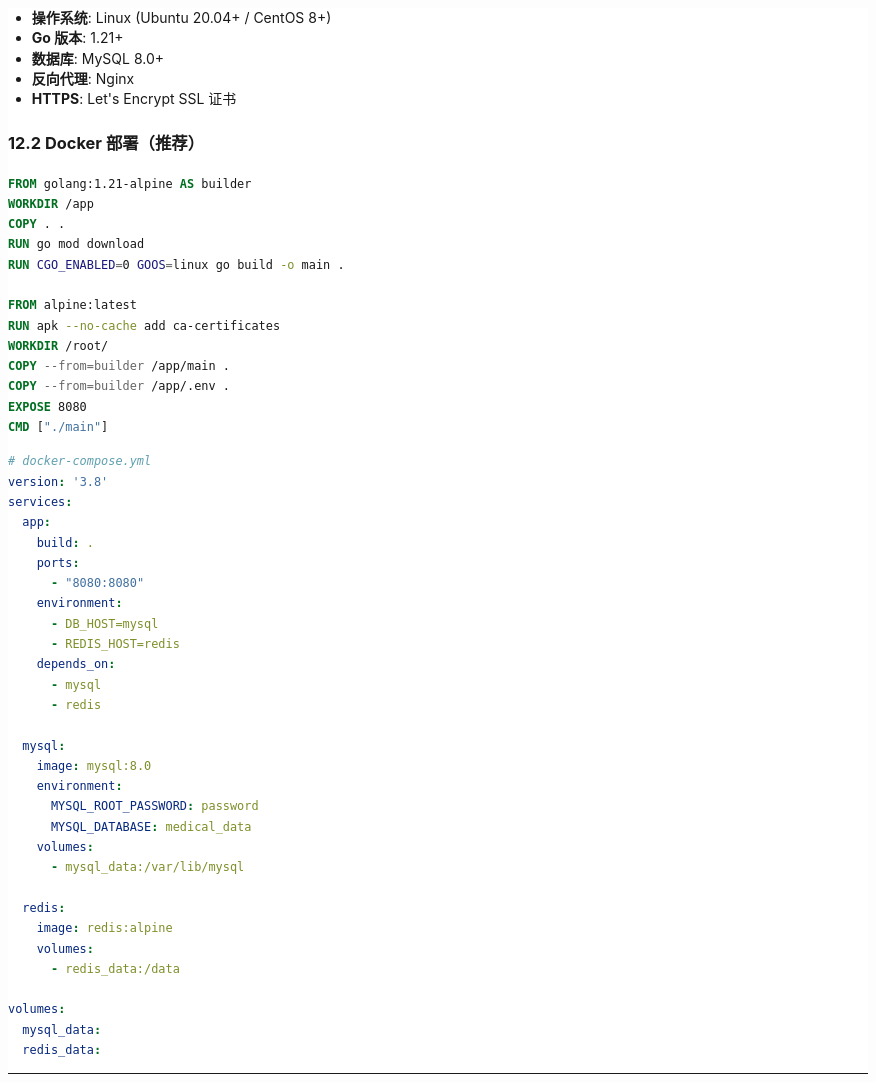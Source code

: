 - **操作系统**: Linux (Ubuntu 20.04+ / CentOS 8+)
- **Go 版本**: 1.21+
- **数据库**: MySQL 8.0+
- **反向代理**: Nginx
- **HTTPS**: Let's Encrypt SSL 证书

### 12.2 Docker 部署（推荐）

```dockerfile
FROM golang:1.21-alpine AS builder
WORKDIR /app
COPY . .
RUN go mod download
RUN CGO_ENABLED=0 GOOS=linux go build -o main .

FROM alpine:latest
RUN apk --no-cache add ca-certificates
WORKDIR /root/
COPY --from=builder /app/main .
COPY --from=builder /app/.env .
EXPOSE 8080
CMD ["./main"]
```

```yaml
# docker-compose.yml
version: '3.8'
services:
  app:
    build: .
    ports:
      - "8080:8080"
    environment:
      - DB_HOST=mysql
      - REDIS_HOST=redis
    depends_on:
      - mysql
      - redis
  
  mysql:
    image: mysql:8.0
    environment:
      MYSQL_ROOT_PASSWORD: password
      MYSQL_DATABASE: medical_data
    volumes:
      - mysql_data:/var/lib/mysql
  
  redis:
    image: redis:alpine
    volumes:
      - redis_data:/data

volumes:
  mysql_data:
  redis_data:
```

---